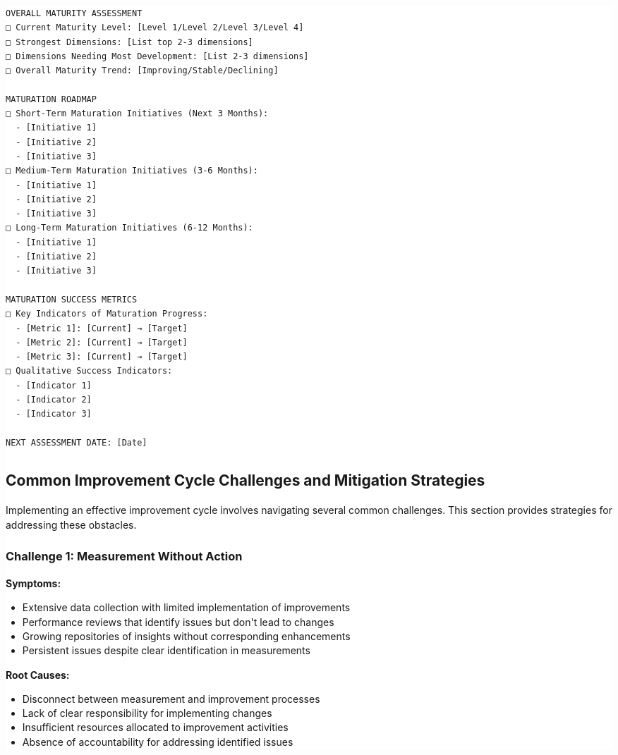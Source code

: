 ```
OVERALL MATURITY ASSESSMENT
□ Current Maturity Level: [Level 1/Level 2/Level 3/Level 4]
□ Strongest Dimensions: [List top 2-3 dimensions]
□ Dimensions Needing Most Development: [List 2-3 dimensions]
□ Overall Maturity Trend: [Improving/Stable/Declining]

MATURATION ROADMAP
□ Short-Term Maturation Initiatives (Next 3 Months):
  - [Initiative 1]
  - [Initiative 2]
  - [Initiative 3]
□ Medium-Term Maturation Initiatives (3-6 Months):
  - [Initiative 1]
  - [Initiative 2]
  - [Initiative 3]
□ Long-Term Maturation Initiatives (6-12 Months):
  - [Initiative 1]
  - [Initiative 2]
  - [Initiative 3]

MATURATION SUCCESS METRICS
□ Key Indicators of Maturation Progress:
  - [Metric 1]: [Current] → [Target]
  - [Metric 2]: [Current] → [Target]
  - [Metric 3]: [Current] → [Target]
□ Qualitative Success Indicators:
  - [Indicator 1]
  - [Indicator 2]
  - [Indicator 3]

NEXT ASSESSMENT DATE: [Date]
```

## Common Improvement Cycle Challenges and Mitigation Strategies

Implementing an effective improvement cycle involves navigating several common challenges. This section provides strategies for addressing these obstacles.

### Challenge 1: Measurement Without Action

**Symptoms:**
- Extensive data collection with limited implementation of improvements
- Performance reviews that identify issues but don't lead to changes
- Growing repositories of insights without corresponding enhancements
- Persistent issues despite clear identification in measurements

**Root Causes:**
- Disconnect between measurement and improvement processes
- Lack of clear responsibility for implementing changes
- Insufficient resources allocated to improvement activities
- Absence of accountability for addressing identified issues
